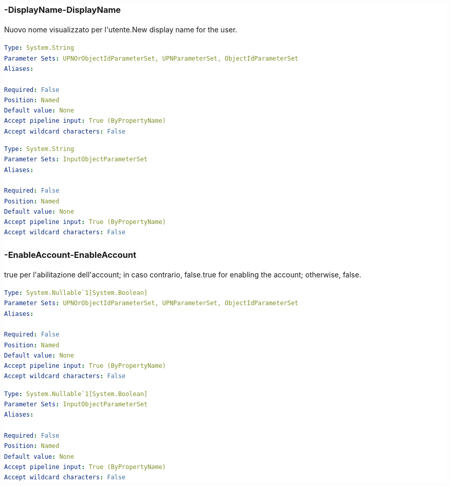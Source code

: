 ### <span data-ttu-id="1f1f3-122">-DisplayName</span><span class="sxs-lookup"><span data-stu-id="1f1f3-122">-DisplayName</span></span>
<span data-ttu-id="1f1f3-123">Nuovo nome visualizzato per l'utente.</span><span class="sxs-lookup"><span data-stu-id="1f1f3-123">New display name for the user.</span></span>

```yaml
Type: System.String
Parameter Sets: UPNOrObjectIdParameterSet, UPNParameterSet, ObjectIdParameterSet
Aliases:

Required: False
Position: Named
Default value: None
Accept pipeline input: True (ByPropertyName)
Accept wildcard characters: False
```

```yaml
Type: System.String
Parameter Sets: InputObjectParameterSet
Aliases:

Required: False
Position: Named
Default value: None
Accept pipeline input: True (ByPropertyName)
Accept wildcard characters: False
```

### <span data-ttu-id="1f1f3-124">-EnableAccount</span><span class="sxs-lookup"><span data-stu-id="1f1f3-124">-EnableAccount</span></span>
<span data-ttu-id="1f1f3-125">true per l'abilitazione dell'account; in caso contrario, false.</span><span class="sxs-lookup"><span data-stu-id="1f1f3-125">true for enabling the account; otherwise, false.</span></span>

```yaml
Type: System.Nullable`1[System.Boolean]
Parameter Sets: UPNOrObjectIdParameterSet, UPNParameterSet, ObjectIdParameterSet
Aliases:

Required: False
Position: Named
Default value: None
Accept pipeline input: True (ByPropertyName)
Accept wildcard characters: False
```

```yaml
Type: System.Nullable`1[System.Boolean]
Parameter Sets: InputObjectParameterSet
Aliases:

Required: False
Position: Named
Default value: None
Accept pipeline input: True (ByPropertyName)
Accept wildcard characters: False
```
